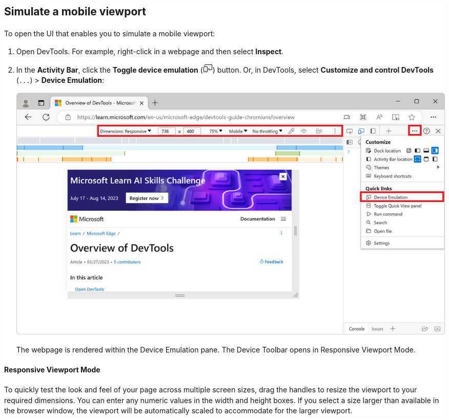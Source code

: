 







## Simulate a mobile viewport


To open the UI that enables you to simulate a mobile viewport:

1. Open DevTools.  For example, right-click in a webpage and then select **Inspect**.

1. In the **Activity Bar**, click the **Toggle device emulation** (![Toggle Device Toolbar](./index-images/toggle-device-toolbar-dark-icon.png)) button.  Or, in DevTools, select **Customize and control DevTools** (`...`) > **Device Emulation**:

   ![The Device Toolbar](./index-images/device-toolbar-highlighted.png)

   The webpage is rendered within the Device Emulation pane.  The Device Toolbar opens in Responsive Viewport Mode.



#### Responsive Viewport Mode


To quickly test the look and feel of your page across multiple screen sizes, drag the handles to resize the viewport to your required dimensions.  You can enter any numeric values in the width and height boxes.  If you select a size larger than available in the browser window, the viewport will be automatically scaled to accommodate for the larger viewport.
